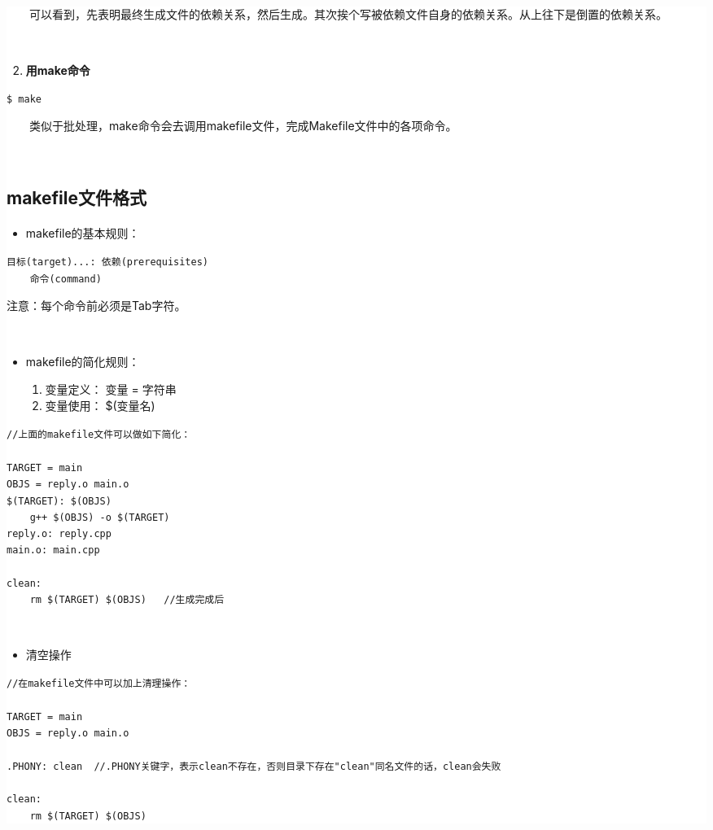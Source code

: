 &emsp;&emsp;可以看到，先表明最终生成文件的依赖关系，然后生成。其次挨个写被依赖文件自身的依赖关系。从上往下是倒置的依赖关系。

&emsp;

2. **用make命令**

`$ make `

&emsp;&emsp;类似于批处理，make命令会去调用makefile文件，完成Makefile文件中的各项命令。

&emsp;

## makefile文件格式

+ makefile的基本规则：

```
目标(target)...: 依赖(prerequisites)
    命令(command)
```

注意：每个命令前必须是Tab字符。

&emsp;

+ makefile的简化规则：
  
  1. 变量定义： 变量 = 字符串
  2. 变量使用： $(变量名)

```
//上面的makefile文件可以做如下简化：

TARGET = main
OBJS = reply.o main.o
$(TARGET): $(OBJS)
    g++ $(OBJS) -o $(TARGET)
reply.o: reply.cpp  
main.o: main.cpp  

clean:
    rm $(TARGET) $(OBJS)   //生成完成后
```

&emsp;

+ 清空操作

```
//在makefile文件中可以加上清理操作：

TARGET = main
OBJS = reply.o main.o

.PHONY: clean  //.PHONY关键字，表示clean不存在，否则目录下存在"clean"同名文件的话，clean会失败

clean:
    rm $(TARGET) $(OBJS)   
```
